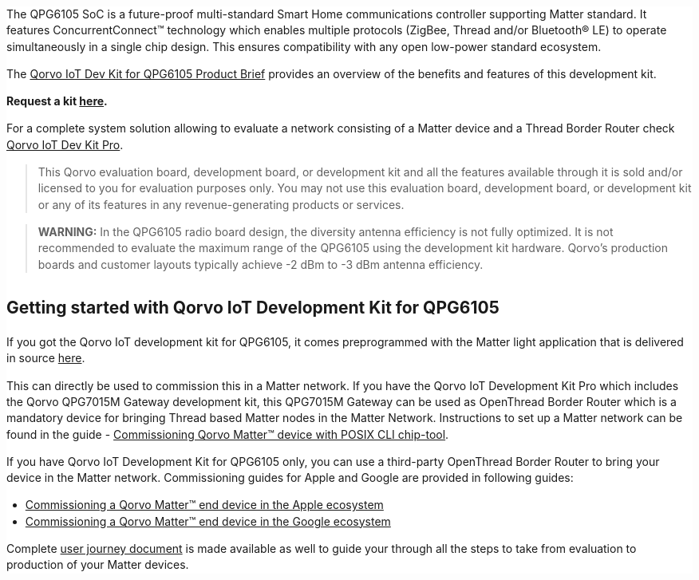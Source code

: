The QPG6105 SoC is a future-proof multi-standard Smart Home communications controller supporting Matter standard. It features
ConcurrentConnect&trade; technology which enables multiple protocols (ZigBee, Thread and/or Bluetooth&reg; LE) to operate
simultaneously in a single chip design. This ensures compatibility with any open low-power standard ecosystem.

The [Qorvo IoT Dev Kit for QPG6105 Product Brief](https://www.qorvo.com/products/d/da008541) provides an overview of the
benefits and features of this development kit.


**Request a kit [here](https://www.qorvo.com/support/how-to-buy/request-a-sample?partNumber=QPG6105DK-01).**

For a complete system solution allowing to evaluate a network consisting of a Matter device and a Thread Border Router
check [Qorvo IoT Dev Kit Pro](Qorvo_IoT_Dev_Kit_Pro.md).

> This Qorvo evaluation board, development board, or development kit and all the features available through it is sold
> and/or licensed to you for evaluation purposes only. You may not use this evaluation board, development board, or
> development kit or any of its features in any revenue-generating products or services.

> **WARNING:** In the QPG6105 radio board design, the diversity antenna efficiency is not fully optimized. It is not
> recommended to evaluate the maximum range of the QPG6105 using the development kit hardware. Qorvo’s production boards
> and customer layouts typically achieve -2 dBm to -3 dBm antenna efficiency.

## Getting started with Qorvo IoT Development Kit for QPG6105

If you got the Qorvo IoT development kit for QPG6105, it comes preprogrammed with the Matter light application that is delivered in source [here](Applications/Matter/light/).

This can directly be used to commission this in a Matter network. If you have the Qorvo IoT Development Kit Pro which includes the Qorvo QPG7015M Gateway development kit, this QPG7015M Gateway can be used as OpenThread Border Router which is a mandatory device for bringing Thread based Matter nodes in the Matter Network. Instructions to set up a Matter network can be found in the guide     - [Commissioning Qorvo Matter™ device with POSIX CLI chip-tool](Documents/Guides/commissioning_posix_cli_chiptool.md).

If you have Qorvo IoT Development Kit for QPG6105 only, you can use a third-party OpenThread Border Router to bring your device in the Matter network. Commissioning guides for Apple and Google are provided in following guides:
- [Commissioning a Qorvo Matter™ end device in the Apple ecosystem](Documents/Guides/commissioning_with_apple.md)
- [Commissioning a Qorvo Matter™ end device in the Google ecosystem](Documents/Guides/commissioning_with_google.md)

Complete [user journey document](Qorvo_User_Journey.md) is made available as well to guide your through all the steps to take from evaluation to production of your Matter devices.
